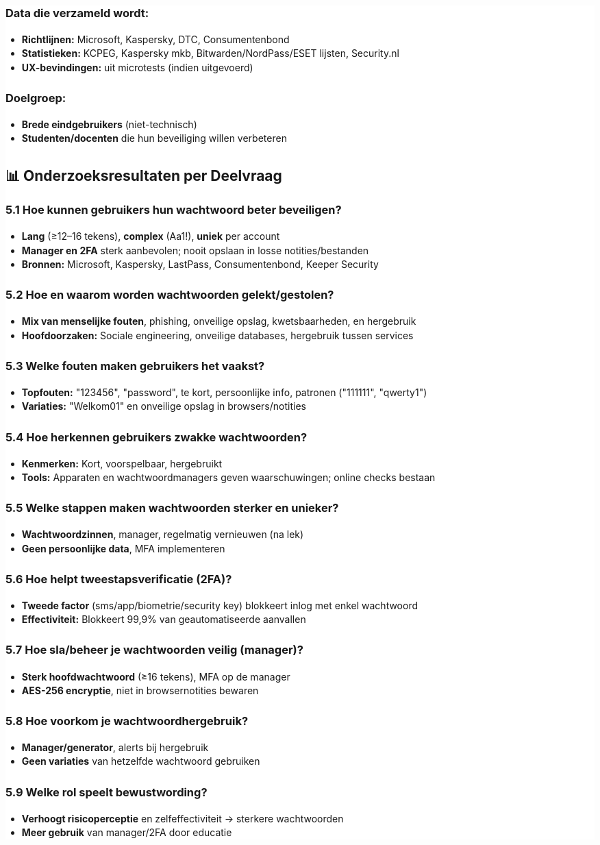 ### Data die verzameld wordt:
- **Richtlijnen:** Microsoft, Kaspersky, DTC, Consumentenbond
- **Statistieken:** KCPEG, Kaspersky mkb, Bitwarden/NordPass/ESET lijsten, Security.nl
- **UX-bevindingen:** uit microtests (indien uitgevoerd)

### Doelgroep:
- **Brede eindgebruikers** (niet-technisch)
- **Studenten/docenten** die hun beveiliging willen verbeteren

## 📊 Onderzoeksresultaten per Deelvraag

### 5.1 Hoe kunnen gebruikers hun wachtwoord beter beveiligen?
- **Lang** (≥12–16 tekens), **complex** (Aa1!), **uniek** per account
- **Manager en 2FA** sterk aanbevolen; nooit opslaan in losse notities/bestanden
- **Bronnen:** Microsoft, Kaspersky, LastPass, Consumentenbond, Keeper Security

### 5.2 Hoe en waarom worden wachtwoorden gelekt/gestolen?
- **Mix van menselijke fouten**, phishing, onveilige opslag, kwetsbaarheden, en hergebruik
- **Hoofdoorzaken:** Sociale engineering, onveilige databases, hergebruik tussen services

### 5.3 Welke fouten maken gebruikers het vaakst?
- **Topfouten:** "123456", "password", te kort, persoonlijke info, patronen ("111111", "qwerty1")
- **Variaties:** "Welkom01" en onveilige opslag in browsers/notities

### 5.4 Hoe herkennen gebruikers zwakke wachtwoorden?
- **Kenmerken:** Kort, voorspelbaar, hergebruikt
- **Tools:** Apparaten en wachtwoordmanagers geven waarschuwingen; online checks bestaan

### 5.5 Welke stappen maken wachtwoorden sterker en unieker?
- **Wachtwoordzinnen**, manager, regelmatig vernieuwen (na lek)
- **Geen persoonlijke data**, MFA implementeren

### 5.6 Hoe helpt tweestapsverificatie (2FA)?
- **Tweede factor** (sms/app/biometrie/security key) blokkeert inlog met enkel wachtwoord
- **Effectiviteit:** Blokkeert 99,9% van geautomatiseerde aanvallen

### 5.7 Hoe sla/beheer je wachtwoorden veilig (manager)?
- **Sterk hoofdwachtwoord** (≥16 tekens), MFA op de manager
- **AES-256 encryptie**, niet in browsernotities bewaren

### 5.8 Hoe voorkom je wachtwoordhergebruik?
- **Manager/generator**, alerts bij hergebruik
- **Geen variaties** van hetzelfde wachtwoord gebruiken

### 5.9 Welke rol speelt bewustwording?
- **Verhoogt risicoperceptie** en zelfeffectiviteit → sterkere wachtwoorden
- **Meer gebruik** van manager/2FA door educatie
